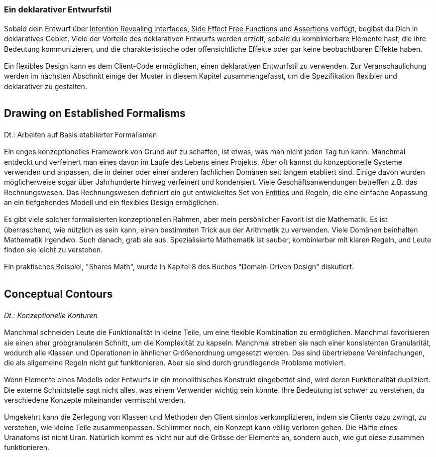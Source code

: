 ### Ein deklarativer Entwurfstil

Sobald dein Entwurf über [Intention Revealing
Interfaces](#intention-revealing-interface), [Side Effect Free Functions](#side-effect-free-functions) und [Assertions](#assertion) verfügt, begibst du Dich in deklaratives Gebiet. Viele der Vorteile des deklarativen Entwurfs werden erzielt, sobald du kombinierbare Elemente hast, die ihre Bedeutung kommunizieren, und die charakteristische oder offensichtliche Effekte oder gar keine beobachtbaren Effekte haben.

Ein flexibles Design kann es dem Client-Code ermöglichen, einen deklarativen Entwurfstil zu verwenden. Zur Veranschaulichung werden im nächsten Abschnitt einige der Muster in diesem Kapitel zusammengefasst, um die Spezifikation flexibler und deklarativer zu gestalten.

## Drawing on Established Formalisms

Dt.: Arbeiten auf Basis etablierter Formalismen

Ein enges konzeptionelles Framework von Grund auf zu schaffen, ist etwas, was man nicht jeden Tag tun kann. Manchmal entdeckt und verfeinert man eines davon im Laufe des Lebens eines Projekts. Aber oft kannst du konzeptionelle Systeme verwenden und anpassen, die in deiner oder einer anderen fachlichen Domänen seit langem etabliert sind. Einige davon wurden möglicherweise sogar über Jahrhunderte hinweg verfeinert und kondensiert. Viele Geschäftsanwendungen betreffen z.B. das Rechnungswesen. Das Rechnungswesen definiert ein gut entwickeltes Set von [Entities](#entity) und Regeln, die eine einfache Anpassung an ein tiefgehendes Modell und ein flexibles Design ermöglichen.

Es gibt viele solcher formalisierten konzeptionellen Rahmen, aber mein persönlicher Favorit ist die Mathematik. Es ist überraschend, wie nützlich es sein kann, einen bestimmten Trick aus der Arithmetik zu verwenden. Viele Domänen beinhalten Mathematik irgendwo. Such danach, grab sie aus. Spezialisierte Mathematik ist sauber, kombinierbar mit klaren Regeln, und Leute finden sie leicht zu verstehen.

Ein praktisches Beispiel, "Shares Math", wurde in Kapitel 8 des Buches "Domain-Driven Design" diskutiert.

## Conceptual Contours

*Dt.: Konzeptionelle Konturen*

Manchmal schneiden Leute die Funktionalität in kleine Teile, um eine flexible Kombination zu ermöglichen. Manchmal favorisieren sie einen eher grobgranularen Schnitt, um die Komplexität zu kapseln. Manchmal streben sie nach einer konsistenten Granularität, wodurch alle Klassen und Operationen in ähnlicher Größenordnung umgesetzt werden. Das sind übertriebene Vereinfachungen, die als allgemeine Regeln nicht gut funktionieren. Aber sie sind durch grundlegende Probleme motiviert.

Wenn Elemente eines Modells oder Entwurfs in ein monolithisches Konstrukt eingebettet sind, wird deren Funktionalität dupliziert. Die externe Schnittstelle sagt nicht alles, was einem Verwender wichtig sein könnte. Ihre Bedeutung ist schwer zu verstehen, da verschiedene Konzepte miteinander vermischt werden.

Umgekehrt kann die Zerlegung von Klassen und Methoden den Client sinnlos verkomplizieren, indem sie Clients dazu zwingt, zu verstehen, wie kleine Teile zusammenpassen. Schlimmer noch, ein Konzept kann völlig verloren gehen. Die Hälfte eines Uranatoms ist nicht Uran. Natürlich kommt es nicht nur auf die Grösse der Elemente an, sondern auch, wie gut diese zusammen funktionieren.
